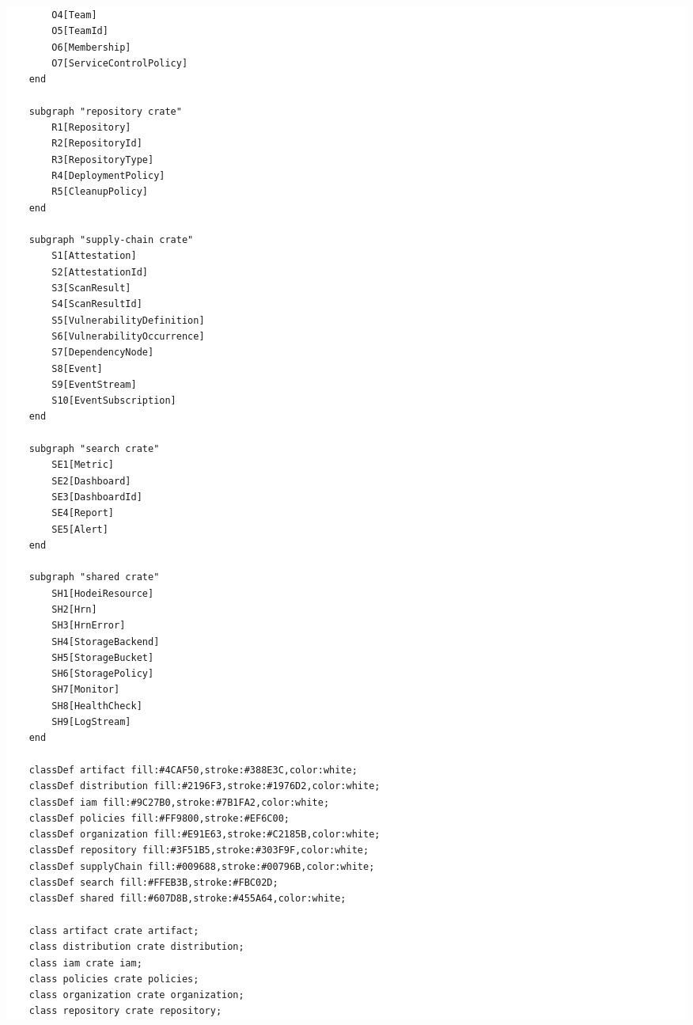 ```mermaid
        O4[Team]
        O5[TeamId]
        O6[Membership]
        O7[ServiceControlPolicy]
    end
  
    subgraph "repository crate"
        R1[Repository]
        R2[RepositoryId]
        R3[RepositoryType]
        R4[DeploymentPolicy]
        R5[CleanupPolicy]
    end
  
    subgraph "supply-chain crate"
        S1[Attestation]
        S2[AttestationId]
        S3[ScanResult]
        S4[ScanResultId]
        S5[VulnerabilityDefinition]
        S6[VulnerabilityOccurrence]
        S7[DependencyNode]
        S8[Event]
        S9[EventStream]
        S10[EventSubscription]
    end
  
    subgraph "search crate"
        SE1[Metric]
        SE2[Dashboard]
        SE3[DashboardId]
        SE4[Report]
        SE5[Alert]
    end
  
    subgraph "shared crate"
        SH1[HodeiResource]
        SH2[Hrn]
        SH3[HrnError]
        SH4[StorageBackend]
        SH5[StorageBucket]
        SH6[StoragePolicy]
        SH7[Monitor]
        SH8[HealthCheck]
        SH9[LogStream]
    end
  
    classDef artifact fill:#4CAF50,stroke:#388E3C,color:white;
    classDef distribution fill:#2196F3,stroke:#1976D2,color:white;
    classDef iam fill:#9C27B0,stroke:#7B1FA2,color:white;
    classDef policies fill:#FF9800,stroke:#EF6C00;
    classDef organization fill:#E91E63,stroke:#C2185B,color:white;
    classDef repository fill:#3F51B5,stroke:#303F9F,color:white;
    classDef supplyChain fill:#009688,stroke:#00796B,color:white;
    classDef search fill:#FFEB3B,stroke:#FBC02D;
    classDef shared fill:#607D8B,stroke:#455A64,color:white;
  
    class artifact crate artifact;
    class distribution crate distribution;
    class iam crate iam;
    class policies crate policies;
    class organization crate organization;
    class repository crate repository;
```